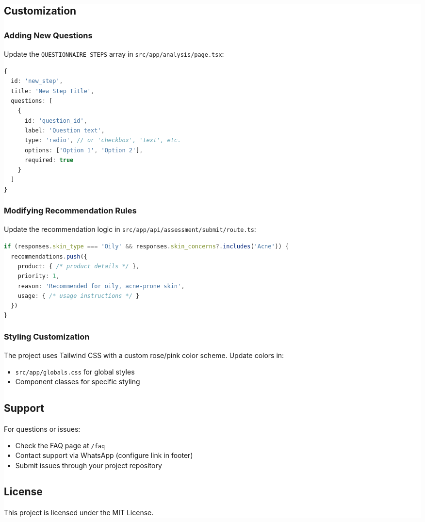 ## Customization

### Adding New Questions
Update the `QUESTIONNAIRE_STEPS` array in `src/app/analysis/page.tsx`:
```typescript
{
  id: 'new_step',
  title: 'New Step Title',
  questions: [
    {
      id: 'question_id',
      label: 'Question text',
      type: 'radio', // or 'checkbox', 'text', etc.
      options: ['Option 1', 'Option 2'],
      required: true
    }
  ]
}
```

### Modifying Recommendation Rules
Update the recommendation logic in `src/app/api/assessment/submit/route.ts`:
```typescript
if (responses.skin_type === 'Oily' && responses.skin_concerns?.includes('Acne')) {
  recommendations.push({
    product: { /* product details */ },
    priority: 1,
    reason: 'Recommended for oily, acne-prone skin',
    usage: { /* usage instructions */ }
  })
}
```

### Styling Customization
The project uses Tailwind CSS with a custom rose/pink color scheme. Update colors in:
- `src/app/globals.css` for global styles
- Component classes for specific styling

## Support

For questions or issues:
- Check the FAQ page at `/faq`
- Contact support via WhatsApp (configure link in footer)
- Submit issues through your project repository

## License

This project is licensed under the MIT License.

